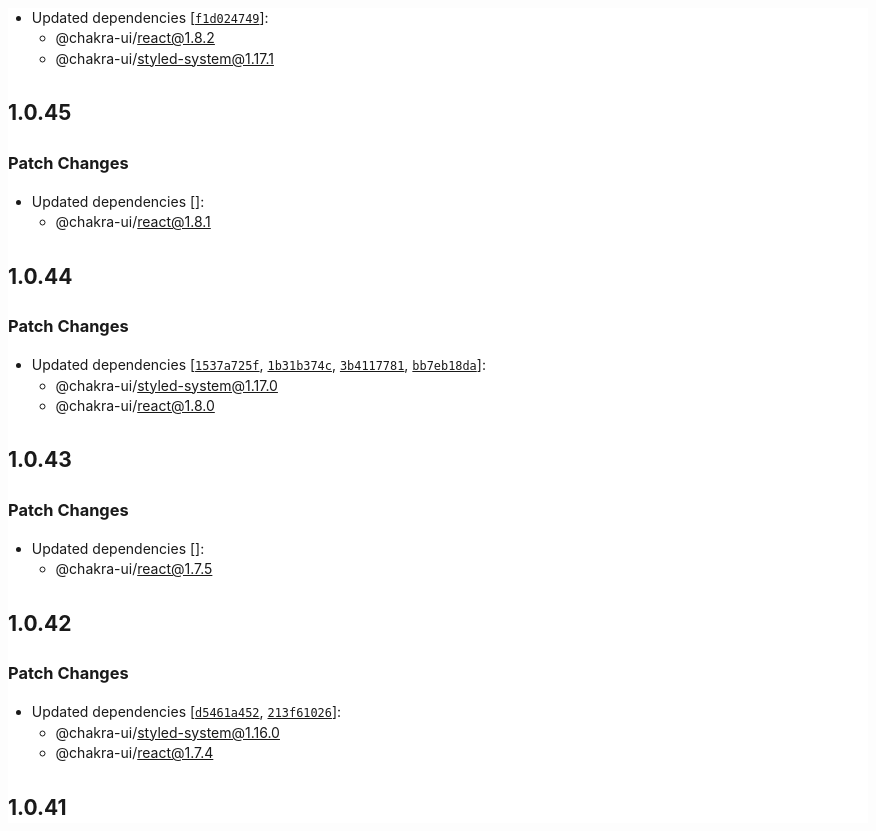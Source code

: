 - Updated dependencies
  [[`f1d024749`](https://github.com/chakra-ui/chakra-ui/commit/f1d02474983dc8277e767dc729abc3cbb02cfe10)]:
  - @chakra-ui/react@1.8.2
  - @chakra-ui/styled-system@1.17.1

## 1.0.45

### Patch Changes

- Updated dependencies []:
  - @chakra-ui/react@1.8.1

## 1.0.44

### Patch Changes

- Updated dependencies
  [[`1537a725f`](https://github.com/chakra-ui/chakra-ui/commit/1537a725fbc7f84979e374f546bda625fc685ac3),
  [`1b31b374c`](https://github.com/chakra-ui/chakra-ui/commit/1b31b374cbf413a551b8bd288da69e35c6bb8379),
  [`3b4117781`](https://github.com/chakra-ui/chakra-ui/commit/3b41177812c927c0ee37c7c0006a09f9ca031108),
  [`bb7eb18da`](https://github.com/chakra-ui/chakra-ui/commit/bb7eb18daa015efee56d55519c2ce727d5bb776a)]:
  - @chakra-ui/styled-system@1.17.0
  - @chakra-ui/react@1.8.0

## 1.0.43

### Patch Changes

- Updated dependencies []:
  - @chakra-ui/react@1.7.5

## 1.0.42

### Patch Changes

- Updated dependencies
  [[`d5461a452`](https://github.com/chakra-ui/chakra-ui/commit/d5461a4522aaee47b91a1a432601556e334a71c3),
  [`213f61026`](https://github.com/chakra-ui/chakra-ui/commit/213f61026766d32f78b78dc2ccb2b2fdc472aab1)]:
  - @chakra-ui/styled-system@1.16.0
  - @chakra-ui/react@1.7.4

## 1.0.41
